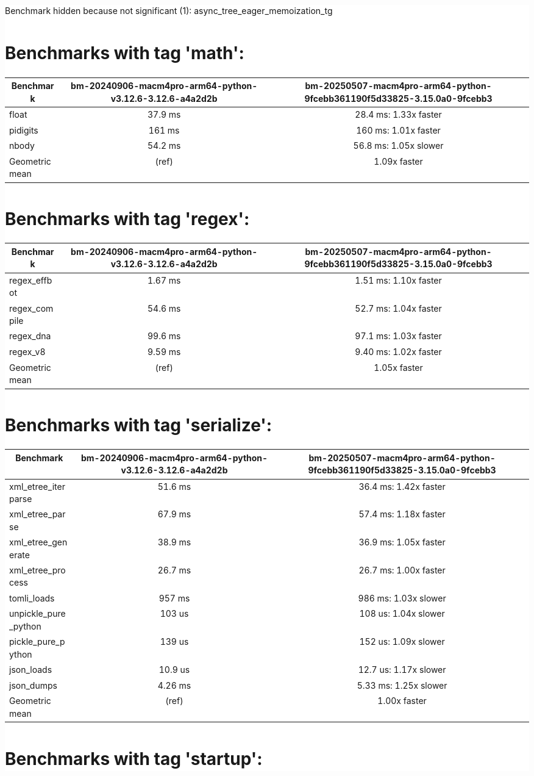 Benchmark hidden because not significant (1): async_tree_eager_memoization_tg

Benchmarks with tag 'math':
===========================

| Benchmark      | bm-20240906-macm4pro-arm64-python-v3.12.6-3.12.6-a4a2d2b | bm-20250507-macm4pro-arm64-python-9fcebb361190f5d33825-3.15.0a0-9fcebb3 |
|----------------|:--------------------------------------------------------:|:-----------------------------------------------------------------------:|
| float          | 37.9 ms                                                  | 28.4 ms: 1.33x faster                                                   |
| pidigits       | 161 ms                                                   | 160 ms: 1.01x faster                                                    |
| nbody          | 54.2 ms                                                  | 56.8 ms: 1.05x slower                                                   |
| Geometric mean | (ref)                                                    | 1.09x faster                                                            |

Benchmarks with tag 'regex':
============================

| Benchmark      | bm-20240906-macm4pro-arm64-python-v3.12.6-3.12.6-a4a2d2b | bm-20250507-macm4pro-arm64-python-9fcebb361190f5d33825-3.15.0a0-9fcebb3 |
|----------------|:--------------------------------------------------------:|:-----------------------------------------------------------------------:|
| regex_effbot   | 1.67 ms                                                  | 1.51 ms: 1.10x faster                                                   |
| regex_compile  | 54.6 ms                                                  | 52.7 ms: 1.04x faster                                                   |
| regex_dna      | 99.6 ms                                                  | 97.1 ms: 1.03x faster                                                   |
| regex_v8       | 9.59 ms                                                  | 9.40 ms: 1.02x faster                                                   |
| Geometric mean | (ref)                                                    | 1.05x faster                                                            |

Benchmarks with tag 'serialize':
================================

| Benchmark            | bm-20240906-macm4pro-arm64-python-v3.12.6-3.12.6-a4a2d2b | bm-20250507-macm4pro-arm64-python-9fcebb361190f5d33825-3.15.0a0-9fcebb3 |
|----------------------|:--------------------------------------------------------:|:-----------------------------------------------------------------------:|
| xml_etree_iterparse  | 51.6 ms                                                  | 36.4 ms: 1.42x faster                                                   |
| xml_etree_parse      | 67.9 ms                                                  | 57.4 ms: 1.18x faster                                                   |
| xml_etree_generate   | 38.9 ms                                                  | 36.9 ms: 1.05x faster                                                   |
| xml_etree_process    | 26.7 ms                                                  | 26.7 ms: 1.00x faster                                                   |
| tomli_loads          | 957 ms                                                   | 986 ms: 1.03x slower                                                    |
| unpickle_pure_python | 103 us                                                   | 108 us: 1.04x slower                                                    |
| pickle_pure_python   | 139 us                                                   | 152 us: 1.09x slower                                                    |
| json_loads           | 10.9 us                                                  | 12.7 us: 1.17x slower                                                   |
| json_dumps           | 4.26 ms                                                  | 5.33 ms: 1.25x slower                                                   |
| Geometric mean       | (ref)                                                    | 1.00x faster                                                            |

Benchmarks with tag 'startup':
==============================
